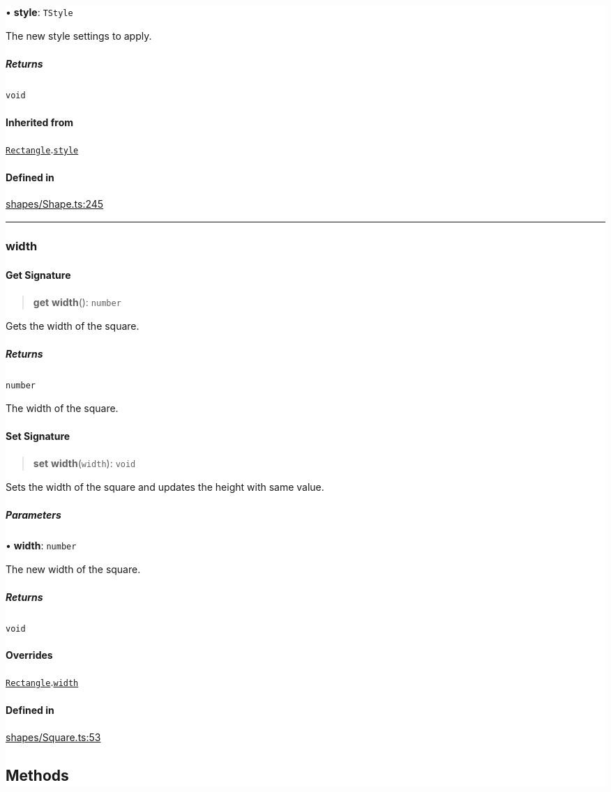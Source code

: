 • **style**: `TStyle`

The new style settings to apply.

##### Returns

`void`

#### Inherited from

[`Rectangle`](Rectangle.md).[`style`](Rectangle.md#style)

#### Defined in

[shapes/Shape.ts:245](https://github.com/avolutions/canvas-painter/blob/main/src/shapes/Shape.ts#L245)

***

### width

#### Get Signature

> **get** **width**(): `number`

Gets the width of the square.

##### Returns

`number`

The width of the square.

#### Set Signature

> **set** **width**(`width`): `void`

Sets the width of the square and updates the height with same value.

##### Parameters

• **width**: `number`

The new width of the square.

##### Returns

`void`

#### Overrides

[`Rectangle`](Rectangle.md).[`width`](Rectangle.md#width)

#### Defined in

[shapes/Square.ts:53](https://github.com/avolutions/canvas-painter/blob/main/src/shapes/Square.ts#L53)

## Methods
